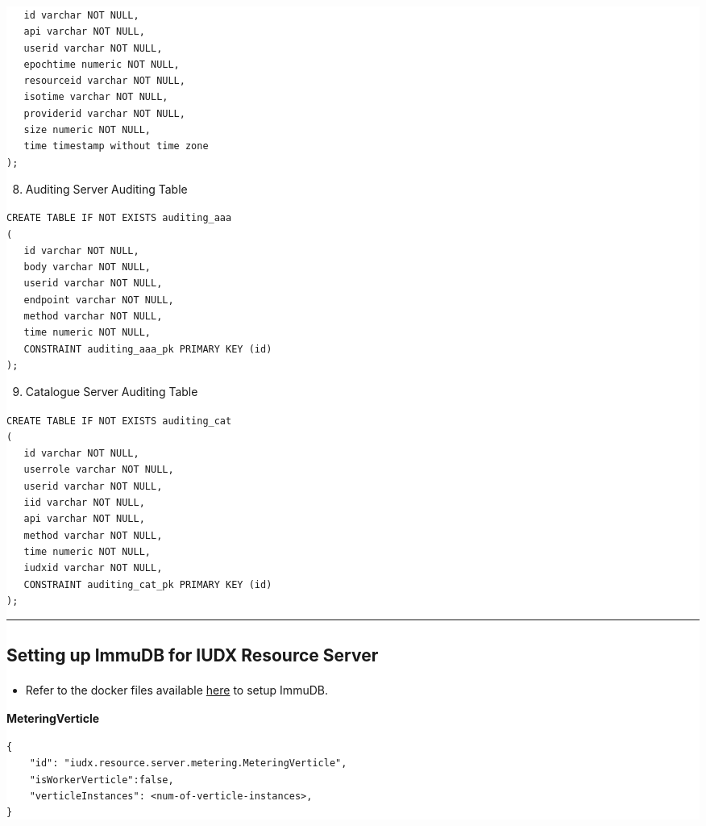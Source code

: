 ```
   id varchar NOT NULL,
   api varchar NOT NULL,
   userid varchar NOT NULL,
   epochtime numeric NOT NULL,
   resourceid varchar NOT NULL,
   isotime varchar NOT NULL,
   providerid varchar NOT NULL,
   size numeric NOT NULL,
   time timestamp without time zone 
);
```
8. Auditing Server Auditing Table
```
CREATE TABLE IF NOT EXISTS auditing_aaa
(
   id varchar NOT NULL,
   body varchar NOT NULL,
   userid varchar NOT NULL,
   endpoint varchar NOT NULL,
   method varchar NOT NULL,
   time numeric NOT NULL,
   CONSTRAINT auditing_aaa_pk PRIMARY KEY (id)
);
```
9. Catalogue Server Auditing Table
```
CREATE TABLE IF NOT EXISTS auditing_cat
(
   id varchar NOT NULL,
   userrole varchar NOT NULL,
   userid varchar NOT NULL,
   iid varchar NOT NULL,
   api varchar NOT NULL,
   method varchar NOT NULL,
   time numeric NOT NULL,
   iudxid varchar NOT NULL,
   CONSTRAINT auditing_cat_pk PRIMARY KEY (id)
);
```
----

## Setting up ImmuDB for IUDX Resource Server
- Refer to the docker files available [here](https://github.com/datakaveri/iudx-deployment/blob/master/Docker-Swarm-deployment/single-node/immudb) to setup ImmuDB.

**MeteringVerticle**

```
{
    "id": "iudx.resource.server.metering.MeteringVerticle",
    "isWorkerVerticle":false,
    "verticleInstances": <num-of-verticle-instances>,
}
```
